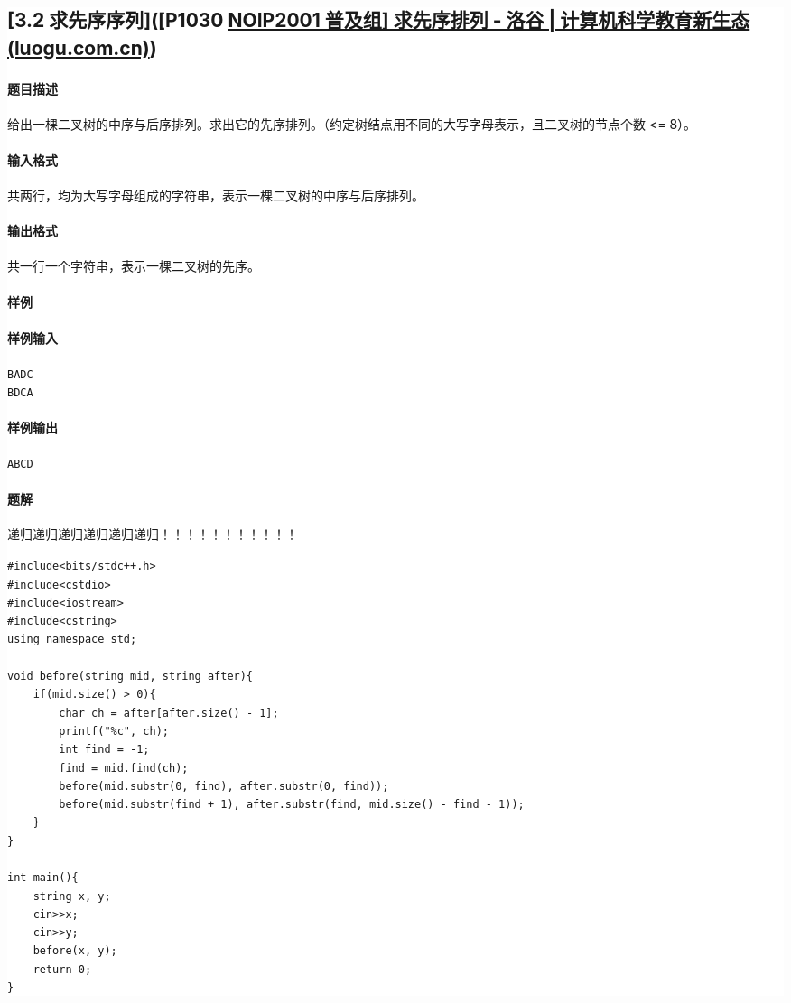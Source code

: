 ## [3.2 求先序序列]([P1030 [NOIP2001 普及组\] 求先序排列 - 洛谷 | 计算机科学教育新生态 (luogu.com.cn)](https://www.luogu.com.cn/problem/P1030))

#### 题目描述

给出一棵二叉树的中序与后序排列。求出它的先序排列。（约定树结点用不同的大写字母表示，且二叉树的节点个数 <= 8）。

#### 输入格式

共两行，均为大写字母组成的字符串，表示一棵二叉树的中序与后序排列。

#### 输出格式

共一行一个字符串，表示一棵二叉树的先序。

#### 样例 

#### 样例输入 

```
BADC
BDCA
```

#### 样例输出 

```
ABCD
```

#### 题解

递归递归递归递归递归递归！！！！！！！！！！！

```
#include<bits/stdc++.h>
#include<cstdio>
#include<iostream>
#include<cstring>
using namespace std;

void before(string mid, string after){
	if(mid.size() > 0){
		char ch = after[after.size() - 1];
		printf("%c", ch);
		int find = -1;
		find = mid.find(ch);
		before(mid.substr(0, find), after.substr(0, find));
		before(mid.substr(find + 1), after.substr(find, mid.size() - find - 1));
	}
}

int main(){
	string x, y;
	cin>>x;
	cin>>y;
	before(x, y);
	return 0;
}
```
